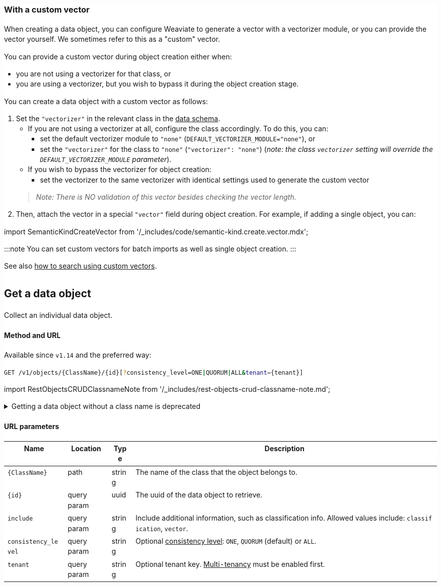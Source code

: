 <SemanticKindCreateCoords/>

### With a custom vector

When creating a data object, you can configure Weaviate to generate a vector with a vectorizer module, or you can provide the vector yourself. We sometimes refer to this as a "custom" vector.

You can provide a custom vector during object creation either when:
- you are not using a vectorizer for that class, or
- you are using a vectorizer, but you wish to bypass it during the object creation stage.

You can create a data object with a custom vector as follows:
1. Set the `"vectorizer"` in the relevant class in the [data schema](../../configuration/schema-configuration.md#specify-a-vectorizer).
    - If you are not using a vectorizer at all, configure the class accordingly. To do this, you can:
        - set the default vectorizer module to `"none"` (`DEFAULT_VECTORIZER_MODULE="none"`), or
        - set the `"vectorizer"` for the class to `"none"` (`"vectorizer": "none"`) (*note: the class `vectorizer` setting will override the `DEFAULT_VECTORIZER_MODULE` parameter*).
    - If you wish to bypass the vectorizer for object creation:
      - set the vectorizer to the same vectorizer with identical settings used to generate the custom vector
    > *Note: There is NO validation of this vector besides checking the vector length.*
2. Then, attach the vector in a special `"vector"` field during object creation. For example, if adding a single object, you can:

import SemanticKindCreateVector from '/_includes/code/semantic-kind.create.vector.mdx';

<SemanticKindCreateVector/>

:::note
You can set custom vectors for batch imports as well as single object creation.
:::

See also [how to search using custom vectors](../graphql/search-operators.md#nearvector).

## Get a data object

Collect an individual data object.

#### Method and URL

Available since `v1.14` and the preferred way:
```bash
GET /v1/objects/{ClassName}/{id}[?consistency_level=ONE|QUORUM|ALL&tenant={tenant}]
```

import RestObjectsCRUDClassnameNote from '/_includes/rest-objects-crud-classname-note.md';

<details><summary>Getting a data object without a class name is deprecated</summary></details>


#### URL parameters

| Name | Location | Type | Description |
| ---- |----------| ---- | ----------- |
| `{ClassName}` | path | string | The name of the class that the object belongs to. |
| `{id}` | query param | uuid | The uuid of the data object to retrieve. |
| `include` | query param | string | Include additional information, such as classification info. Allowed values include: `classification`, `vector`. |
| `consistency_level` | query param | string | Optional [consistency level](../../concepts/replication-architecture/consistency.md#tunable-read-consistency): `ONE`, `QUORUM` (default) or `ALL`. |
| `tenant` | query param | string | Optional tenant key. [Multi-tenancy](../../concepts/data.md#multi-tenancy) must be enabled first. |

